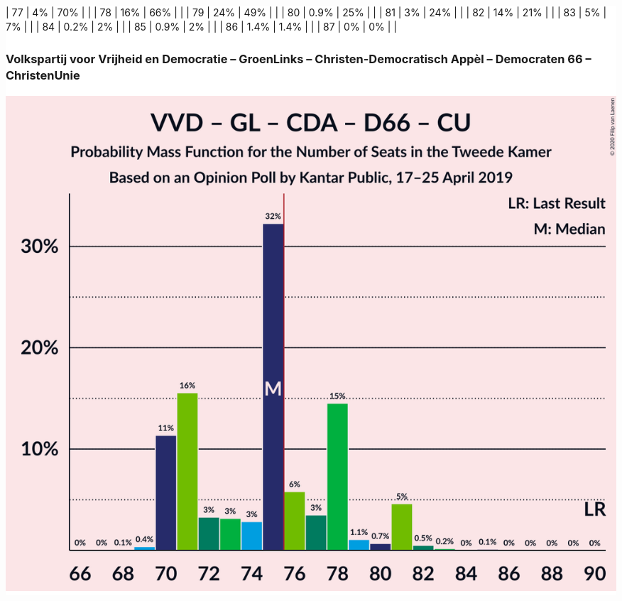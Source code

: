 | 77 | 4% | 70% |  |
| 78 | 16% | 66% |  |
| 79 | 24% | 49% |  |
| 80 | 0.9% | 25% |  |
| 81 | 3% | 24% |  |
| 82 | 14% | 21% |  |
| 83 | 5% | 7% |  |
| 84 | 0.2% | 2% |  |
| 85 | 0.9% | 2% |  |
| 86 | 1.4% | 1.4% |  |
| 87 | 0% | 0% |  |

### Volkspartij voor Vrijheid en Democratie – GroenLinks – Christen-Democratisch Appèl – Democraten 66 – ChristenUnie

![Graph with seats probability mass function not yet produced](2019-04-25-KantarPublic-coalitions-seats-pmf-vvd–gl–cda–d66–cu.png "Seats Probability Mass Function")
